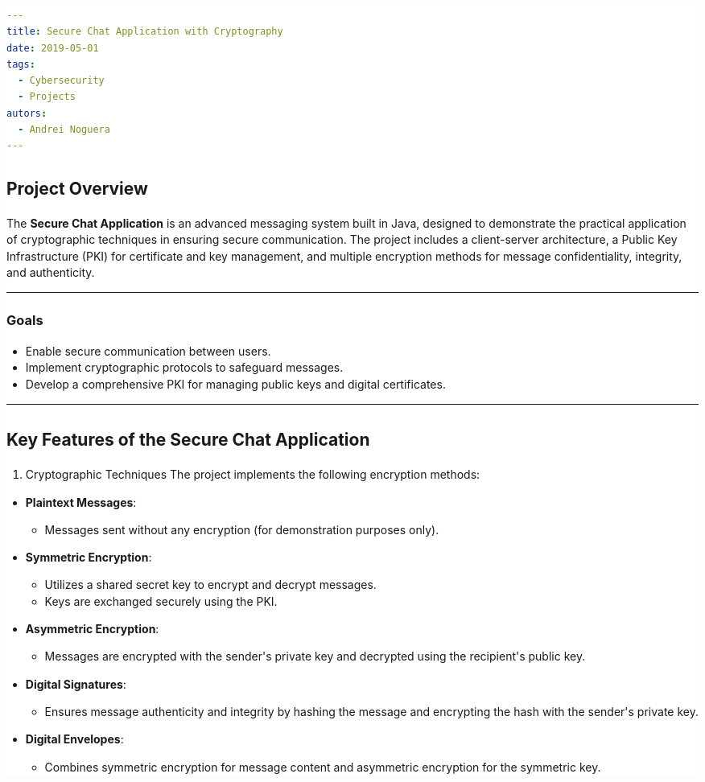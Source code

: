 ```yaml
---
title: Secure Chat Application with Cryptography
date: 2019-05-01
tags:
  - Cybersecurity
  - Projects
autors:
  - Andrei Noguera
---
```


## Project Overview

The **Secure Chat Application** is an advanced messaging system built in Java, designed to demonstrate the practical application of cryptographic techniques in ensuring secure communication. The project includes a client-server architecture, a Public Key Infrastructure (PKI) for certificate and key management, and multiple encryption methods for message confidentiality, integrity, and authenticity.

---

### Goals

- Enable secure communication between users.
- Implement cryptographic protocols to safeguard messages.
- Develop a comprehensive PKI for managing public keys and digital certificates.

---

## Key Features of the Secure Chat Application

1. Cryptographic Techniques
The project implements the following encryption methods:

- **Plaintext Messages**:
  - Messages sent without any encryption (for demonstration purposes only).
  
- **Symmetric Encryption**:
  - Utilizes a shared secret key to encrypt and decrypt messages.
  - Keys are exchanged securely using the PKI.

- **Asymmetric Encryption**:
  - Messages are encrypted with the sender's private key and decrypted using the recipient's public key.

- **Digital Signatures**:
  - Ensures message authenticity and integrity by hashing the message and encrypting the hash with the sender's private key.

- **Digital Envelopes**:
  - Combines symmetric encryption for message content and asymmetric encryption for the symmetric key.
